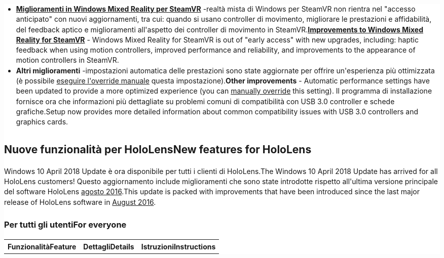 * <span data-ttu-id="7f1d3-122">**[Miglioramenti in Windows Mixed Reality per SteamVR](updating-your-steamvr-application-for-windows-mixed-reality.md)**  -realtà mista di Windows per SteamVR non rientra nel "accesso anticipato" con nuovi aggiornamenti, tra cui: quando si usano controller di movimento, migliorare le prestazioni e affidabilità, del feedback aptico e miglioramenti all'aspetto dei controller di movimento in SteamVR.</span><span class="sxs-lookup"><span data-stu-id="7f1d3-122">**[Improvements to Windows Mixed Reality for SteamVR](updating-your-steamvr-application-for-windows-mixed-reality.md)** - Windows Mixed Reality for SteamVR is out of "early access" with new upgrades, including: haptic feedback when using motion controllers, improved performance and reliability, and improvements to the appearance of motion controllers in SteamVR.</span></span>
* <span data-ttu-id="7f1d3-123">**Altri miglioramenti** -impostazioni automatica delle prestazioni sono state aggiornate per offrire un'esperienza più ottimizzata (è possibile [eseguire l'override manuale](#visual-quality) questa impostazione).</span><span class="sxs-lookup"><span data-stu-id="7f1d3-123">**Other improvements** - Automatic performance settings have been updated to provide a more optimized experience (you can [manually override](#visual-quality) this setting).</span></span> <span data-ttu-id="7f1d3-124">Il programma di installazione fornisce ora che informazioni più dettagliate su problemi comuni di compatibilità con USB 3.0 controller e schede grafiche.</span><span class="sxs-lookup"><span data-stu-id="7f1d3-124">Setup now provides more detailed information about common compatibility issues with USB 3.0 controllers and graphics cards.</span></span>

## <a name="new-features-for-hololens"></a><span data-ttu-id="7f1d3-125">Nuove funzionalità per HoloLens</span><span class="sxs-lookup"><span data-stu-id="7f1d3-125">New features for HoloLens</span></span>

<span data-ttu-id="7f1d3-126">Windows 10 April 2018 Update è ora disponibile per tutti i clienti di HoloLens.</span><span class="sxs-lookup"><span data-stu-id="7f1d3-126">The Windows 10 April 2018 Update has arrived for all HoloLens customers!</span></span> <span data-ttu-id="7f1d3-127">Questo aggiornamento include miglioramenti che sono state introdotte rispetto all'ultima versione principale del software HoloLens [agosto 2016](release-notes-august-2016.md).</span><span class="sxs-lookup"><span data-stu-id="7f1d3-127">This update is packed with improvements that have been introduced since the last major release of HoloLens software in [August 2016](release-notes-august-2016.md).</span></span>

### <a name="for-everyone"></a><span data-ttu-id="7f1d3-128">Per tutti gli utenti</span><span class="sxs-lookup"><span data-stu-id="7f1d3-128">For everyone</span></span>

<table>
  <tr>
    <th><span data-ttu-id="7f1d3-129">Funzionalità</span><span class="sxs-lookup"><span data-stu-id="7f1d3-129">Feature</span></span></th><th><span data-ttu-id="7f1d3-130">Dettagli</span><span class="sxs-lookup"><span data-stu-id="7f1d3-130">Details</span></span></th><th><span data-ttu-id="7f1d3-131">Istruzioni</span><span class="sxs-lookup"><span data-stu-id="7f1d3-131">Instructions</span></span></th>
  </tr>
  <tr>